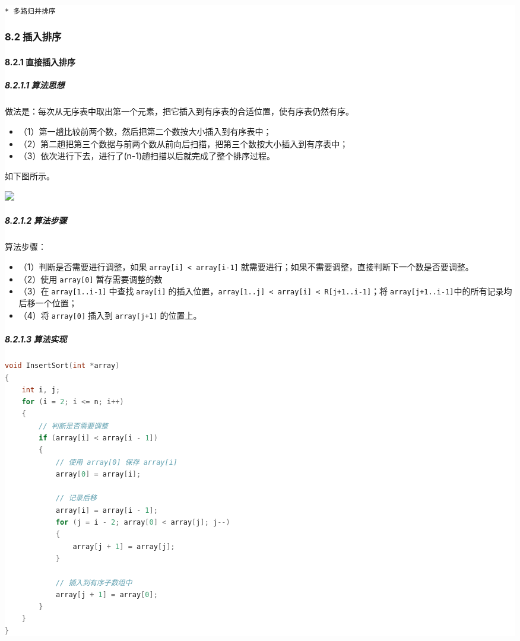     * 多路归并排序

### 8.2 插入排序

#### 8.2.1 直接插入排序

##### 8.2.1.1 算法思想

做法是：每次从无序表中取出第一个元素，把它插入到有序表的合适位置，使有序表仍然有序。

- （1）第一趟比较前两个数，然后把第二个数按大小插入到有序表中；
- （2）第二趟把第三个数据与前两个数从前向后扫描，把第三个数按大小插入到有序表中；
- （3）依次进行下去，进行了(n-1)趟扫描以后就完成了整个排序过程。

如下图所示。

![](https://gitee.com/wugenqiang/PictureBed/raw/master/CS-Notes/20200428180754.gif)

##### 8.2.1.2 算法步骤

算法步骤：

- （1）判断是否需要进行调整，如果 `array[i] < array[i-1]` 就需要进行；如果不需要调整，直接判断下一个数是否要调整。
- （2）使用 `array[0]` 暂存需要调整的数
- （3）在 `array[1..i-1]` 中查找 `aray[i]` 的插入位置，`array[1..j] < array[i] < R[j+1..i-1]`；将 `array[j+1..i-1]`中的所有记录均后移一个位置；
- （4）将 `array[0]` 插入到 `array[j+1]` 的位置上。

##### 8.2.1.3 算法实现

```c
void InsertSort(int *array)
{
    int i, j;
    for (i = 2; i <= n; i++)
    {
        // 判断是否需要调整
        if (array[i] < array[i - 1])
        {
            // 使用 array[0] 保存 array[i]
            array[0] = array[i];

            // 记录后移
            array[i] = array[i - 1];
            for (j = i - 2; array[0] < array[j]; j--)
            {
                array[j + 1] = array[j];
            }

            // 插入到有序子数组中
            array[j + 1] = array[0];
        }
    }
}
```

